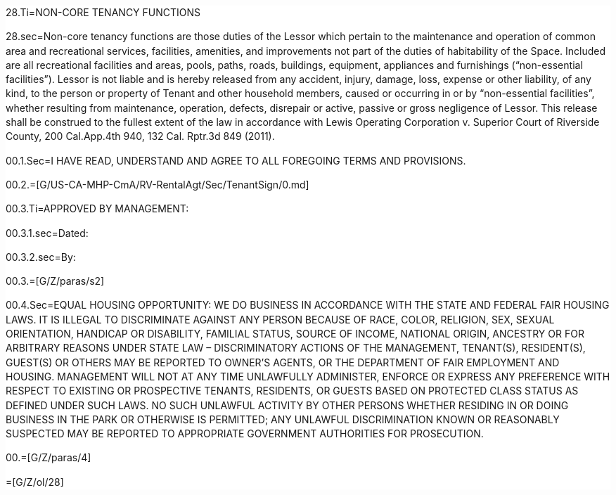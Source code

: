 28.Ti=NON-CORE TENANCY FUNCTIONS

28.sec=Non-core tenancy functions are those duties of the Lessor which pertain to the maintenance and operation of common area and recreational services, facilities, amenities, and improvements not part of the duties of habitability of the Space. Included are all recreational facilities and areas, pools, paths, roads, buildings, equipment, appliances and furnishings (“non-essential facilities”).  Lessor is not liable and is hereby released from any accident, injury, damage, loss, expense or other liability, of any kind, to the person or property of Tenant and other household members, caused or occurring in or by “non-essential facilities”, whether resulting from maintenance, operation, defects, disrepair or active, passive or gross negligence of Lessor. This release shall be construed to the fullest extent of the law in accordance with Lewis Operating Corporation v. Superior Court of Riverside County, 200 Cal.App.4th 940, 132 Cal. Rptr.3d 849 (2011).

00.1.Sec=I HAVE READ, UNDERSTAND AND AGREE TO ALL FOREGOING TERMS AND PROVISIONS.

00.2.=[G/US-CA-MHP-CmA/RV-RentalAgt/Sec/TenantSign/0.md]

00.3.Ti=APPROVED BY MANAGEMENT:

00.3.1.sec=Dated:			

00.3.2.sec=By:													

00.3.=[G/Z/paras/s2]

00.4.Sec=EQUAL HOUSING OPPORTUNITY: WE DO BUSINESS IN ACCORDANCE WITH THE STATE AND FEDERAL FAIR HOUSING LAWS. IT IS ILLEGAL TO DISCRIMINATE AGAINST ANY PERSON BECAUSE OF RACE, COLOR, RELIGION, SEX, SEXUAL ORIENTATION, HANDICAP OR DISABILITY, FAMILIAL STATUS, SOURCE OF INCOME, NATIONAL ORIGIN, ANCESTRY OR FOR ARBITRARY REASONS UNDER STATE LAW – DISCRIMINATORY ACTIONS OF THE MANAGEMENT, TENANT(S), RESIDENT(S), GUEST(S) OR OTHERS MAY BE REPORTED TO OWNER’S AGENTS, OR THE DEPARTMENT OF FAIR EMPLOYMENT AND HOUSING. MANAGEMENT WILL NOT AT ANY TIME UNLAWFULLY ADMINISTER, ENFORCE OR EXPRESS ANY PREFERENCE WITH RESPECT TO EXISTING OR PROSPECTIVE TENANTS, RESIDENTS, OR GUESTS BASED ON PROTECTED CLASS STATUS AS DEFINED UNDER SUCH LAWS. NO SUCH UNLAWFUL ACTIVITY BY OTHER PERSONS WHETHER RESIDING IN OR DOING BUSINESS IN THE PARK OR OTHERWISE IS PERMITTED; ANY UNLAWFUL DISCRIMINATION KNOWN OR REASONABLY SUSPECTED MAY BE REPORTED TO APPROPRIATE GOVERNMENT AUTHORITIES FOR PROSECUTION.

00.=[G/Z/paras/4]

=[G/Z/ol/28]
